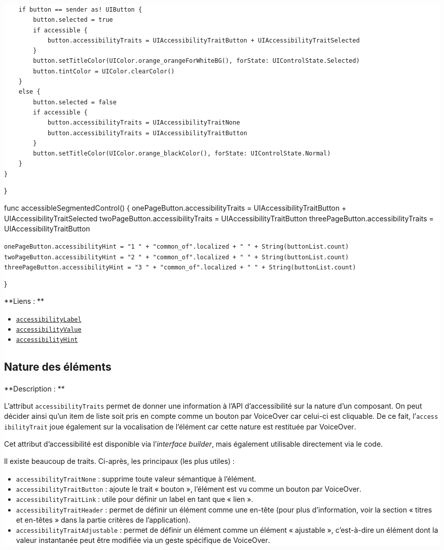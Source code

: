 		if button == sender as! UIButton {
			button.selected = true
			if accessible {
				button.accessibilityTraits = UIAccessibilityTraitButton + UIAccessibilityTraitSelected
			}
			button.setTitleColor(UIColor.orange_orangeForWhiteBG(), forState: UIControlState.Selected)
			button.tintColor = UIColor.clearColor()
		}
		else {
			button.selected = false
			if accessible {
				button.accessibilityTraits = UIAccessibilityTraitNone
				button.accessibilityTraits = UIAccessibilityTraitButton
			}
			button.setTitleColor(UIColor.orange_blackColor(), forState: UIControlState.Normal)
		}
	}
}
    
func accessibleSegmentedControl() {
	onePageButton.accessibilityTraits = UIAccessibilityTraitButton + UIAccessibilityTraitSelected
	twoPageButton.accessibilityTraits = UIAccessibilityTraitButton
	threePageButton.accessibilityTraits = UIAccessibilityTraitButton

	onePageButton.accessibilityHint = "1 " + "common_of".localized + " " + String(buttonList.count)
	twoPageButton.accessibilityHint = "2 " + "common_of".localized + " " + String(buttonList.count)
	threePageButton.accessibilityHint = "3 " + "common_of".localized + " " + String(buttonList.count)
}</code></pre>

**Liens&nbsp;: **

- [`accessibilityLabel`](https://developer.apple.com/library/ios/documentation/UIKit/Reference/UIAccessibility_Protocol/#//apple_ref/occ/instp/NSObject/accessibilityLabel)
- [`accessibilityValue`](https://developer.apple.com/library/ios/documentation/UIKit/Reference/UIAccessibility_Protocol/#//apple_ref/occ/instp/NSObject/accessibilityValue)
- [`accessibilityHint`](https://developer.apple.com/library/ios/documentation/UIKit/Reference/UIAccessibility_Protocol/#//apple_ref/occ/instp/NSObject/accessibilityHint)


## Nature des éléments

**Description&nbsp;: ** 

L’attribut `accessibilityTraits` permet de donner une information à l’<abbr>API</abbr> d’accessibilité sur la nature d’un composant. On peut décider ainsi qu’un item de liste soit pris en compte comme un bouton par <span lang="en">VoiceOver</span> car celui-ci est cliquable. De ce fait, l’`accessibilityTrait` joue également sur la vocalisation de l’élément car cette nature est restituée par <span lang="en">VoiceOver</span>.  
 
Cet attribut d’accessibilité est disponible via l’<i lang="en">interface builder</i>, mais également utilisable directement via le code.  

Il existe beaucoup de traits. Ci-après, les principaux (les plus utiles)&nbsp;:  
- `accessibilityTraitNone`&nbsp;: supprime toute valeur sémantique à l’élément.
- `accessibilityTraitButton`&nbsp;: ajoute le trait «&nbsp;bouton&nbsp;», l’élément est vu comme un bouton par <span lang="en">VoiceOver</span>.
- `accessibilityTraitLink`&nbsp;: utile pour définir un label en tant que «&nbsp;lien&nbsp;».
- `accessibilityTraitHeader`&nbsp;: permet de définir un élément comme une en-tête (pour plus d’information, voir la section «&nbsp;titres et en-têtes&nbsp;» dans la partie critères de l’application).
- `accessibilityTraitAdjustable`&nbsp;: permet de définir un élément comme un élément «&nbsp;ajustable&nbsp;», c’est-à-dire un élément dont la valeur instantanée peut être modifiée via un geste spécifique de <span lang="en">VoiceOver</span>.
